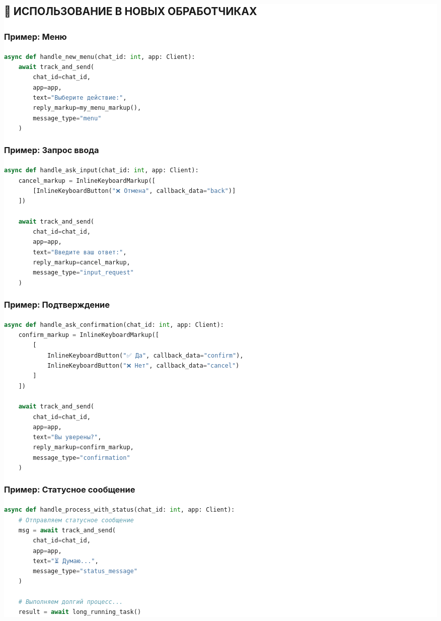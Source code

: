 
## 🎯 ИСПОЛЬЗОВАНИЕ В НОВЫХ ОБРАБОТЧИКАХ

### Пример: Меню
```python
async def handle_new_menu(chat_id: int, app: Client):
    await track_and_send(
        chat_id=chat_id,
        app=app,
        text="Выберите действие:",
        reply_markup=my_menu_markup(),
        message_type="menu"
    )
```

### Пример: Запрос ввода
```python
async def handle_ask_input(chat_id: int, app: Client):
    cancel_markup = InlineKeyboardMarkup([
        [InlineKeyboardButton("❌ Отмена", callback_data="back")]
    ])

    await track_and_send(
        chat_id=chat_id,
        app=app,
        text="Введите ваш ответ:",
        reply_markup=cancel_markup,
        message_type="input_request"
    )
```

### Пример: Подтверждение
```python
async def handle_ask_confirmation(chat_id: int, app: Client):
    confirm_markup = InlineKeyboardMarkup([
        [
            InlineKeyboardButton("✅ Да", callback_data="confirm"),
            InlineKeyboardButton("❌ Нет", callback_data="cancel")
        ]
    ])

    await track_and_send(
        chat_id=chat_id,
        app=app,
        text="Вы уверены?",
        reply_markup=confirm_markup,
        message_type="confirmation"
    )
```

### Пример: Статусное сообщение
```python
async def handle_process_with_status(chat_id: int, app: Client):
    # Отправляем статусное сообщение
    msg = await track_and_send(
        chat_id=chat_id,
        app=app,
        text="⏳ Думаю...",
        message_type="status_message"
    )

    # Выполняем долгий процесс...
    result = await long_running_task()
```
